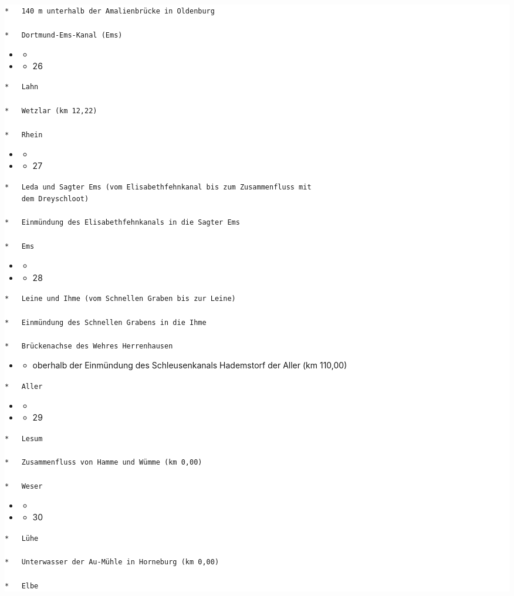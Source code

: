     *   140 m unterhalb der Amalienbrücke in Oldenburg

    *   Dortmund-Ems-Kanal (Ems)


*    *

*    *   26

    *   Lahn

    *   Wetzlar (km 12,22)

    *   Rhein


*    *

*    *   27

    *   Leda und Sagter Ems (vom Elisabethfehnkanal bis zum Zusammenfluss mit
        dem Dreyschloot)

    *   Einmündung des Elisabethfehnkanals in die Sagter Ems

    *   Ems


*    *

*    *   28

    *   Leine und Ihme (vom Schnellen Graben bis zur Leine)

    *   Einmündung des Schnellen Grabens in die Ihme

    *   Brückenachse des Wehres Herrenhausen


*    *   oberhalb der Einmündung des Schleusenkanals Hademstorf der Aller (km
        110,00)

    *   Aller


*    *

*    *   29

    *   Lesum

    *   Zusammenfluss von Hamme und Wümme (km 0,00)

    *   Weser


*    *

*    *   30

    *   Lühe

    *   Unterwasser der Au-Mühle in Horneburg (km 0,00)

    *   Elbe

